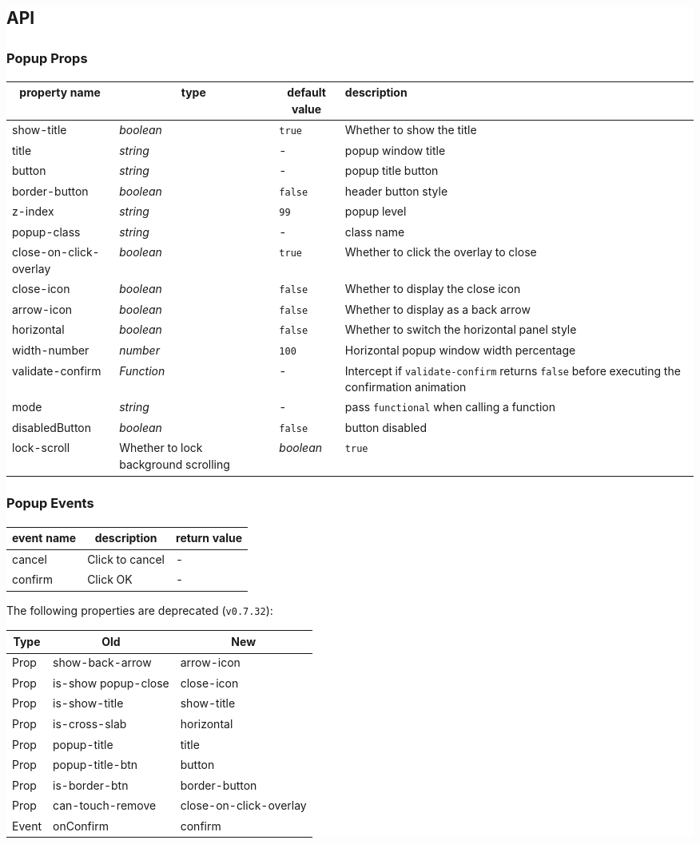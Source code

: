 
## API

### Popup Props

| property name          | type                                 | default value | description                                                                                 |
| ---------------------- | ------------------------------------ | ------------- | :------------------------------------------------------------------------------------------ |
| show-title             | _boolean_                            | `true`        | Whether to show the title                                                                   |
| title                  | _string_                             | -             | popup window title                                                                          |
| button                 | _string_                             | -             | popup title button                                                                          |
| border-button          | _boolean_                            | `false`       | header button style                                                                         |
| z-index                | _string_                             | `99`          | popup level                                                                                 |
| popup-class            | _string_                             | -             | class name                                                                                  |
| close-on-click-overlay | _boolean_                            | `true`        | Whether to click the overlay to close                                                       |
| close-icon             | _boolean_                            | `false`       | Whether to display the close icon                                                           |
| arrow-icon             | _boolean_                            | `false`       | Whether to display as a back arrow                                                          |
| horizontal             | _boolean_                            | `false`       | Whether to switch the horizontal panel style                                                |
| width-number           | _number_                             | `100`         | Horizontal popup window width percentage                                                    |
| validate-confirm       | _Function_                           | -             | Intercept if `validate-confirm` returns `false` before executing the confirmation animation |
| mode                   | _string_                             | -             | pass `functional` when calling a function                                                   |
| disabledButton         | _boolean_                            | `false`       | button disabled                                                                             |
| lock-scroll            | Whether to lock background scrolling | _boolean_     | `true`                                                                                      |




### Popup Events

| event name | description     | return value |
| ---------- | --------------- | ------------ |
| cancel     | Click to cancel | -            |
| confirm    | Click OK        | -            |

The following properties are deprecated (`v0.7.32`):


| Type  | Old                 | New                    |
| ----- | ------------------- | ---------------------- |
| Prop  | show-back-arrow     | arrow-icon             |
| Prop  | is-show popup-close | close-icon             |
| Prop  | is-show-title       | show-title             |
| Prop  | is-cross-slab       | horizontal             |
| Prop  | popup-title         | title                  |
| Prop  | popup-title-btn     | button                 |
| Prop  | is-border-btn       | border-button          |
| Prop  | can-touch-remove    | close-on-click-overlay |
| Event | onConfirm           | confirm                |